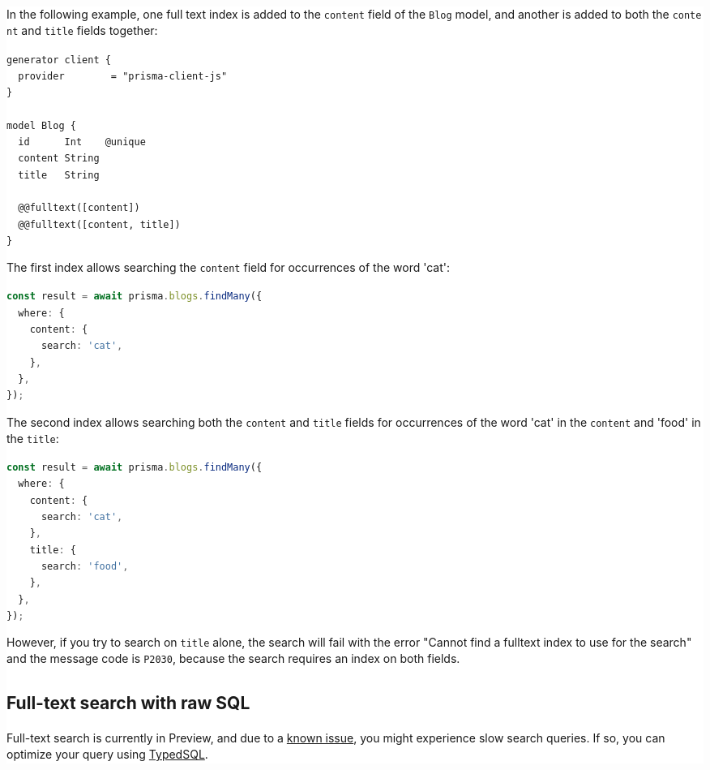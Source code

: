 In the following example, one full text index is added to the `content` field of the `Blog` model, and another is added to both the `content` and `title` fields together:

```prisma file=schema.prisma showLineNumbers
generator client {
  provider        = "prisma-client-js"
}

model Blog {
  id      Int    @unique
  content String
  title   String

  @@fulltext([content])
  @@fulltext([content, title])
}
```

The first index allows searching the `content` field for occurrences of the word 'cat':

```ts
const result = await prisma.blogs.findMany({
  where: {
    content: {
      search: 'cat',
    },
  },
});
```

The second index allows searching both the `content` and `title` fields for occurrences of the word 'cat' in the `content` and 'food' in the `title`:

```ts
const result = await prisma.blogs.findMany({
  where: {
    content: {
      search: 'cat',
    },
    title: {
      search: 'food',
    },
  },
});
```

However, if you try to search on `title` alone, the search will fail with the error "Cannot find a fulltext index to use for the search" and the message code is `P2030`, because the search requires an index on both fields.

## Full-text search with raw SQL

Full-text search is currently in Preview, and due to a [known issue](https://github.com/prisma/prisma/issues/23627), you might experience slow search queries. If so, you can optimize your query using [TypedSQL](/orm/prisma-client/using-raw-sql).
